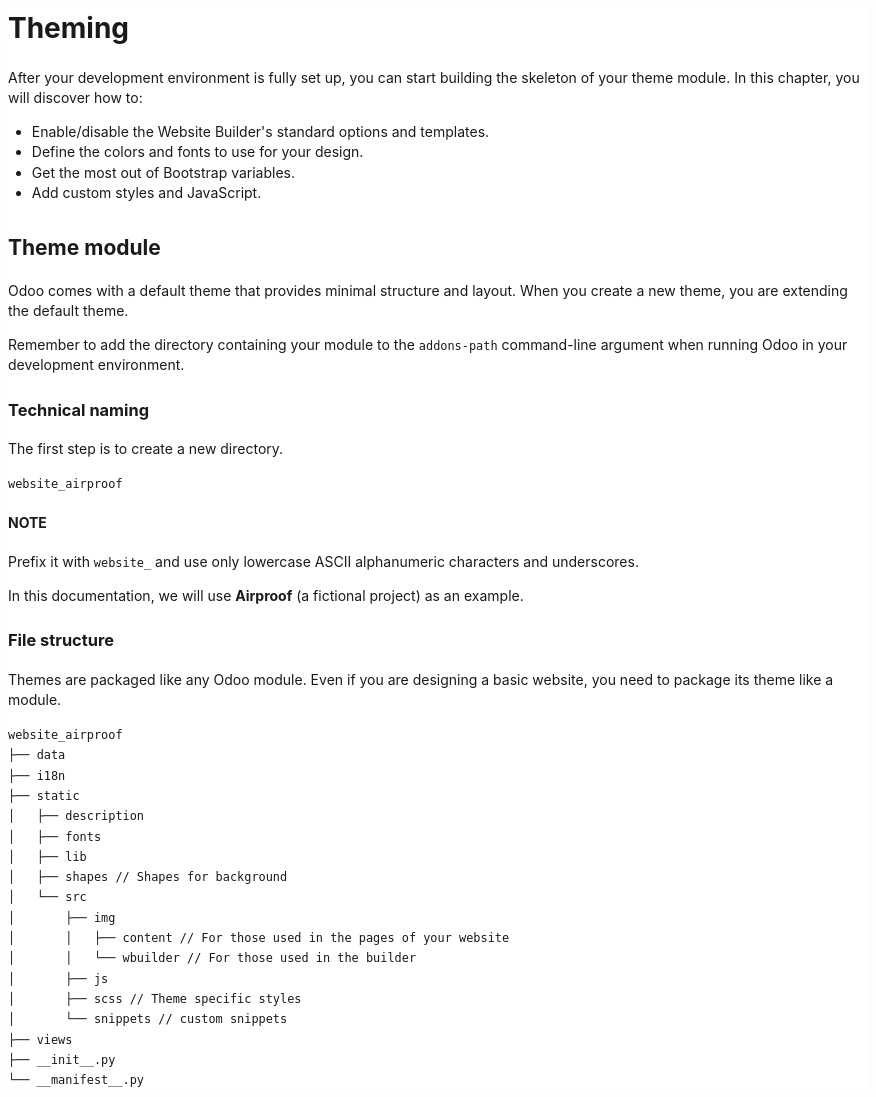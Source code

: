 # Theming

After your development environment is fully set up, you can start building the skeleton of your
theme module. In this chapter, you will discover how to:

- Enable/disable the Website Builder's standard options and templates.
- Define the colors and fonts to use for your design.
- Get the most out of Bootstrap variables.
- Add custom styles and JavaScript.

<a id="theming-module"></a>

## Theme module

Odoo comes with a default theme that provides minimal structure and layout. When you create a new
theme, you are extending the default theme.

Remember to add the directory containing your module to the `addons-path` command-line argument
when running Odoo in your development environment.

<a id="theming-module-naming"></a>

### Technical naming

The first step is to create a new directory.

```xml
website_airproof
```

#### NOTE
Prefix it with `website_` and use only lowercase ASCII alphanumeric characters and underscores.

In this documentation, we will use **Airproof** (a fictional project) as an example.

<a id="theming-module-structure"></a>

### File structure

Themes are packaged like any Odoo module. Even if you are designing a basic website, you need to
package its theme like a module.

```default
website_airproof
├── data
├── i18n
├── static
│   ├── description
│   ├── fonts
│   ├── lib
│   ├── shapes // Shapes for background
│   └── src
│       ├── img
│       │   ├── content // For those used in the pages of your website
│       │   └── wbuilder // For those used in the builder
│       ├── js
│       ├── scss // Theme specific styles
│       └── snippets // custom snippets
├── views
├── __init__.py
└── __manifest__.py
```
